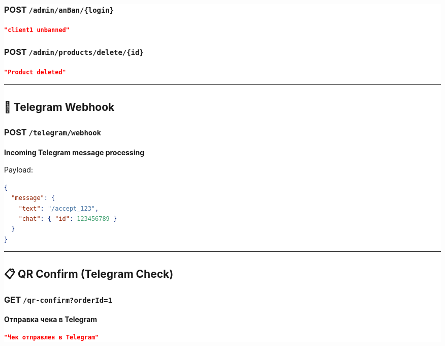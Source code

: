 ### POST `/admin/anBan/{login}`
```json
"client1 unbanned"
```

### POST `/admin/products/delete/{id}`
```json
"Product deleted"
```

---

## 🤖 Telegram Webhook

### POST `/telegram/webhook`
**Incoming Telegram message processing**

Payload:
```json
{
  "message": {
    "text": "/accept_123",
    "chat": { "id": 123456789 }
  }
}
```

---

## 📋 QR Confirm (Telegram Check)

### GET `/qr-confirm?orderId=1`
**Отправка чека в Telegram**
```json
"Чек отправлен в Telegram"
```